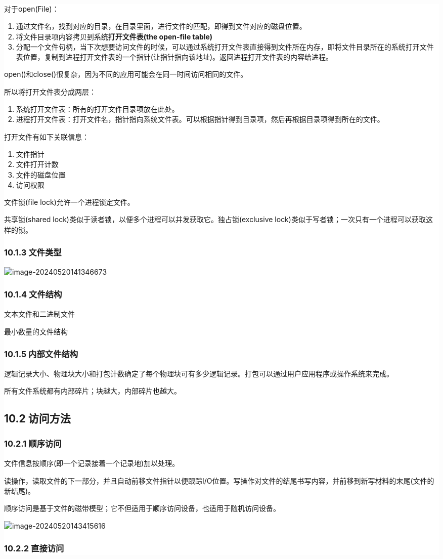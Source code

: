 

对于open(File)：

1. 通过文件名，找到对应的目录，在目录里面，进行文件的匹配，即得到文件对应的磁盘位置。
2. 将文件目录项内容拷贝到系统**打开文件表(the open-file table)**
3. 分配一个文件句柄，当下次想要访问文件的时候，可以通过系统打开文件表直接得到文件所在内存，即将文件目录所在的系统打开文件表位置，复制到进程打开文件表的一个指针(让指针指向该地址)。返回进程打开文件表的内容给进程。

open()和close()很复杂，因为不同的应用可能会在同一时间访问相同的文件。

所以将打开文件表分成两层：

1. 系统打开文件表：所有的打开文件目录项放在此处。
2. 进程打开文件表：打开文件名，指针指向系统文件表。可以根据指针得到目录项，然后再根据目录项得到所在的文件。

打开文件有如下关联信息：

1. 文件指针
2. 文件打开计数
3. 文件的磁盘位置
4. 访问权限

文件锁(file lock)允许一个进程锁定文件。

共享锁(shared lock)类似于读者锁，以便多个进程可以并发获取它。独占锁(exclusive lock)类似于写者锁；一次只有一个进程可以获取这样的锁。

### 10.1.3 文件类型

![image-20240520141346673](C:\Users\hsbxa\AppData\Roaming\Typora\typora-user-images\image-20240520141346673.png)

### 10.1.4 文件结构

文本文件和二进制文件

最小数量的文件结构

### 10.1.5 内部文件结构

逻辑记录大小、物理块大小和打包计数确定了每个物理块可有多少逻辑记录。打包可以通过用户应用程序或操作系统来完成。

所有文件系统都有内部碎片；块越大，内部碎片也越大。

## 10.2 访问方法

### 10.2.1 顺序访问

文件信息按顺序(即一个记录接着一个记录地)加以处理。

读操作，读取文件的下一部分，并且自动前移文件指针以便跟踪I/O位置。写操作对文件的结尾书写内容，并前移到新写材料的末尾(文件的新结尾)。

顺序访问是基于文件的磁带模型；它不但适用于顺序访问设备，也适用于随机访问设备。

![image-20240520143415616](C:\Users\hsbxa\AppData\Roaming\Typora\typora-user-images\image-20240520143415616.png)

### 10.2.2 直接访问
